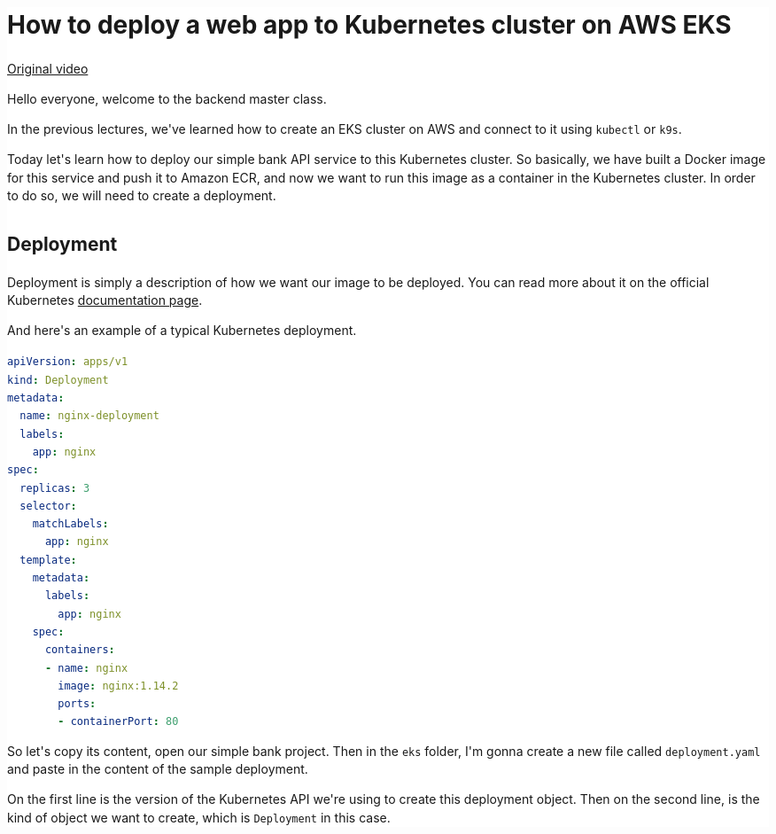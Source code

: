 # How to deploy a web app to Kubernetes cluster on AWS EKS

[Original video](https://www.youtube.com/watch?v=PH-Mcd0Rs1w)

Hello everyone, welcome to the backend master class.

In the previous lectures, we've learned how to create an EKS cluster
on AWS and connect to it using `kubectl` or `k9s`.

Today let's learn how to deploy our simple bank API service to
this Kubernetes cluster. So basically, we have built a Docker image
for this service and push it to Amazon ECR, and now we want to run 
this image as a container in the Kubernetes cluster. In order to do
so, we will need to create a deployment.

## Deployment

Deployment is simply a description of how we want our image to be
deployed. You can read more about it on the official Kubernetes 
[documentation page](https://kubernetes.io/docs/concepts/workloads/controllers/deployment/).

And here's an example of a typical Kubernetes deployment.

```yaml
apiVersion: apps/v1
kind: Deployment
metadata:
  name: nginx-deployment
  labels:
    app: nginx
spec:
  replicas: 3
  selector:
    matchLabels:
      app: nginx
  template:
    metadata:
      labels:
        app: nginx
    spec:
      containers:
      - name: nginx
        image: nginx:1.14.2
        ports:
        - containerPort: 80
```

So let's copy its content, open our simple bank project. Then in
the `eks` folder, I'm gonna create a new file called 
`deployment.yaml` and paste in the content of the sample 
deployment.

On the first line is the version of the Kubernetes API we're using
to create this deployment object. Then on the second line, is the
kind of object we want to create, which is `Deployment` in this case.
